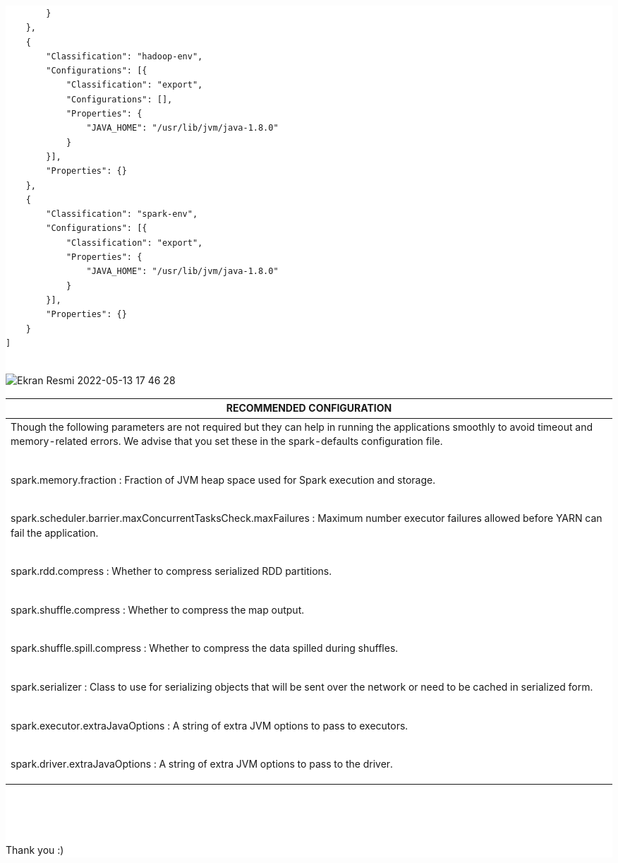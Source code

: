 ```console
        }
    },
    {
        "Classification": "hadoop-env",
        "Configurations": [{
            "Classification": "export",
            "Configurations": [],
            "Properties": {
                "JAVA_HOME": "/usr/lib/jvm/java-1.8.0"
            }
        }],
        "Properties": {}
    },
    {
        "Classification": "spark-env",
        "Configurations": [{
            "Classification": "export",
            "Properties": {
                "JAVA_HOME": "/usr/lib/jvm/java-1.8.0"
            }
        }],
        "Properties": {}
    }
]
```

<p> </br>
<img width="989" alt="Ekran Resmi 2022-05-13 17 46 28" src="https://user-images.githubusercontent.com/91700155/168308801-85ed2d6e-5cab-4992-9a4b-86564c3f1fdc.png">
                                  

| **RECOMMENDED CONFIGURATION**                                                                                                                                                                                             |
|----------------------------------------------------------------------------------------------------------------------------------------------------------------------------------------------------------|
| Though the following parameters are not required but they can help in running the applications smoothly to avoid timeout and memory-related errors. We advise that you set these in the spark-defaults configuration file. <p> </br> spark.memory.fraction : Fraction of JVM heap space used for Spark execution and storage. <p> </br> spark.scheduler.barrier.maxConcurrentTasksCheck.maxFailures : Maximum number executor failures allowed before YARN can fail the application. <p> </br> spark.rdd.compress : Whether to compress serialized RDD partitions. <p> </br> spark.shuffle.compress : Whether to compress the map output. <p> </br> spark.shuffle.spill.compress : Whether to compress the data spilled during shuffles. <p> </br> spark.serializer : Class to use for serializing objects that will be sent over the network or need to be cached in serialized form. <p> </br> spark.executor.extraJavaOptions : A string of extra JVM options to pass to executors. <p> </br> spark.driver.extraJavaOptions : A string of extra JVM options to pass to the driver. |



<p> </br>
<p> </br>

Thank you :)

